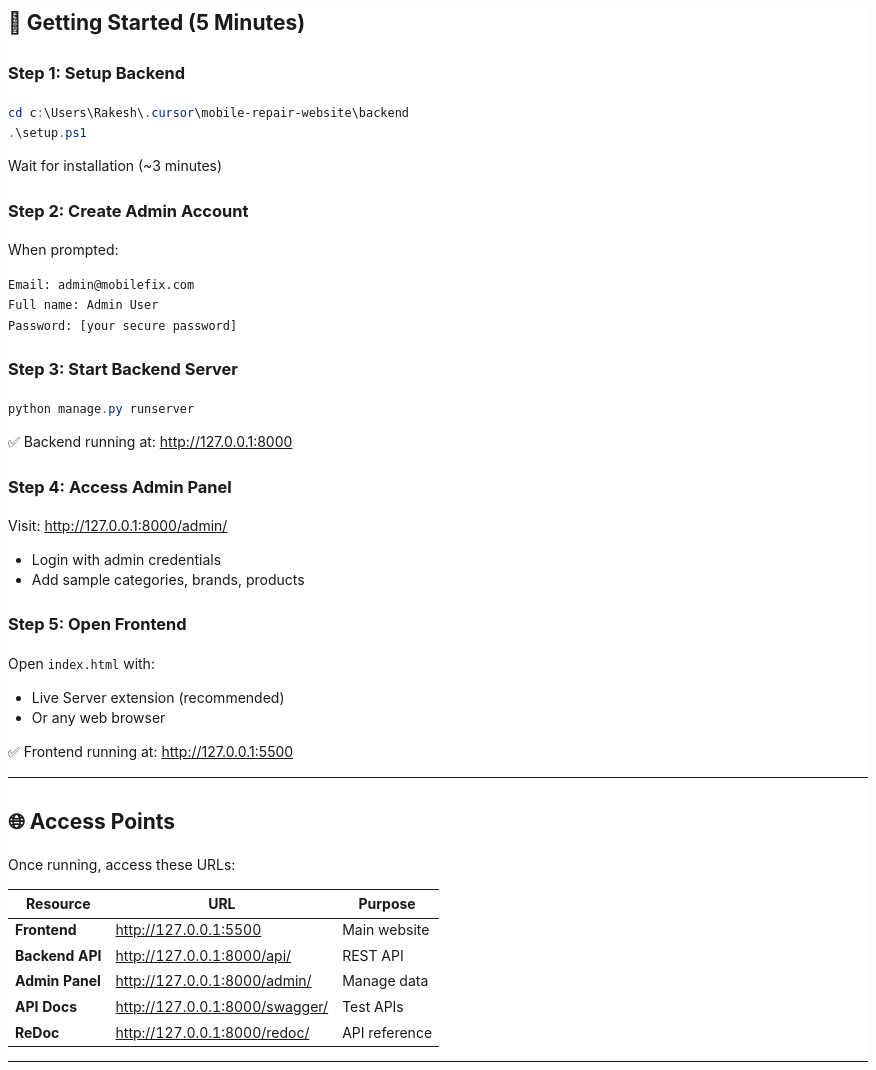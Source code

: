 
## 🎯 **Getting Started (5 Minutes)**

### **Step 1: Setup Backend**

```powershell
cd c:\Users\Rakesh\.cursor\mobile-repair-website\backend
.\setup.ps1
```

Wait for installation (~3 minutes)

### **Step 2: Create Admin Account**

When prompted:
```
Email: admin@mobilefix.com
Full name: Admin User
Password: [your secure password]
```

### **Step 3: Start Backend Server**

```powershell
python manage.py runserver
```

✅ Backend running at: http://127.0.0.1:8000

### **Step 4: Access Admin Panel**

Visit: http://127.0.0.1:8000/admin/
- Login with admin credentials
- Add sample categories, brands, products

### **Step 5: Open Frontend**

Open `index.html` with:
- Live Server extension (recommended)
- Or any web browser

✅ Frontend running at: http://127.0.0.1:5500

---

## 🌐 **Access Points**

Once running, access these URLs:

| Resource | URL | Purpose |
|----------|-----|---------|
| **Frontend** | http://127.0.0.1:5500 | Main website |
| **Backend API** | http://127.0.0.1:8000/api/ | REST API |
| **Admin Panel** | http://127.0.0.1:8000/admin/ | Manage data |
| **API Docs** | http://127.0.0.1:8000/swagger/ | Test APIs |
| **ReDoc** | http://127.0.0.1:8000/redoc/ | API reference |

---